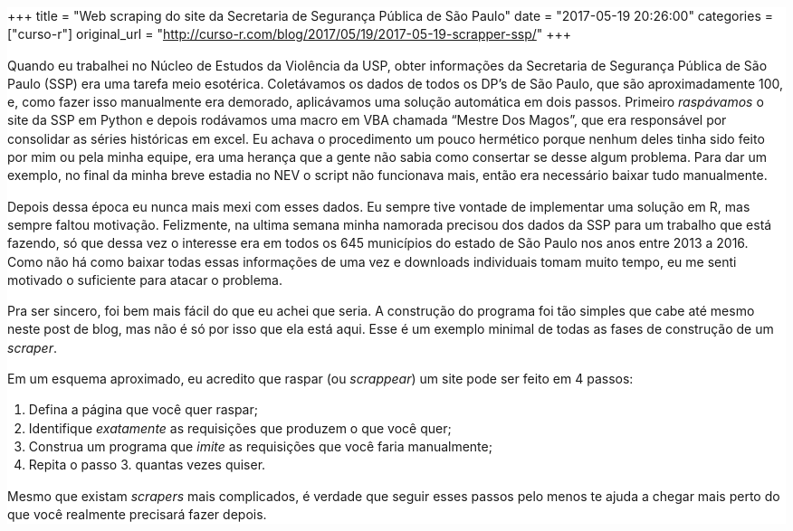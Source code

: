 +++
title = "Web scraping do site da Secretaria de Segurança Pública de São Paulo"
date = "2017-05-19 20:26:00"
categories = ["curso-r"]
original_url = "http://curso-r.com/blog/2017/05/19/2017-05-19-scrapper-ssp/"
+++

<div id="post-content">
<p>
Quando eu trabalhei no Núcleo de Estudos da Violência da USP, obter
informações da Secretaria de Segurança Pública de São Paulo (SSP) era
uma tarefa meio esotérica. Coletávamos os dados de todos os DP’s de São
Paulo, que são aproximadamente 100, e, como fazer isso manualmente era
demorado, aplicávamos uma solução automática em dois passos. Primeiro
<em>raspávamos</em> o site da SSP em Python e depois rodávamos uma macro
em VBA chamada “Mestre Dos Magos”, que era responsável por consolidar as
séries históricas em excel. Eu achava o procedimento um pouco hermético
porque nenhum deles tinha sido feito por mim ou pela minha equipe, era
uma herança que a gente não sabia como consertar se desse algum
problema. Para dar um exemplo, no final da minha breve estadia no NEV o
script não funcionava mais, então era necessário baixar tudo
manualmente.
</p>
<p>
Depois dessa época eu nunca mais mexi com esses dados. Eu sempre tive
vontade de implementar uma solução em R, mas sempre faltou motivação.
Felizmente, na ultima semana minha namorada precisou dos dados da SSP
para um trabalho que está fazendo, só que dessa vez o interesse era em
todos os 645 municípios do estado de São Paulo nos anos entre 2013 a
2016. Como não há como baixar todas essas informações de uma vez e
downloads individuais tomam muito tempo, eu me senti motivado o
suficiente para atacar o problema.
</p>
<p>
Pra ser sincero, foi bem mais fácil do que eu achei que seria. A
construção do programa foi tão simples que cabe até mesmo neste post de
blog, mas não é só por isso que ela está aqui. Esse é um exemplo minimal
de todas as fases de construção de um <em>scraper</em>.
</p>
<p>
Em um esquema aproximado, eu acredito que raspar (ou <em>scrappear</em>)
um site pode ser feito em 4 passos:
</p>
<ol>
<li>
Defina a página que você quer raspar;
</li>
<li>
Identifique <em>exatamente</em> as requisições que produzem o que você
quer;
</li>
<li>
Construa um programa que <em>imite</em> as requisições que você faria
manualmente;
</li>
<li>
Repita o passo 3. quantas vezes quiser.
</li>
</ol>
<p>
Mesmo que existam <em>scrapers</em> mais complicados, é verdade que
seguir esses passos pelo menos te ajuda a chegar mais perto do que você
realmente precisará fazer depois.
</p>